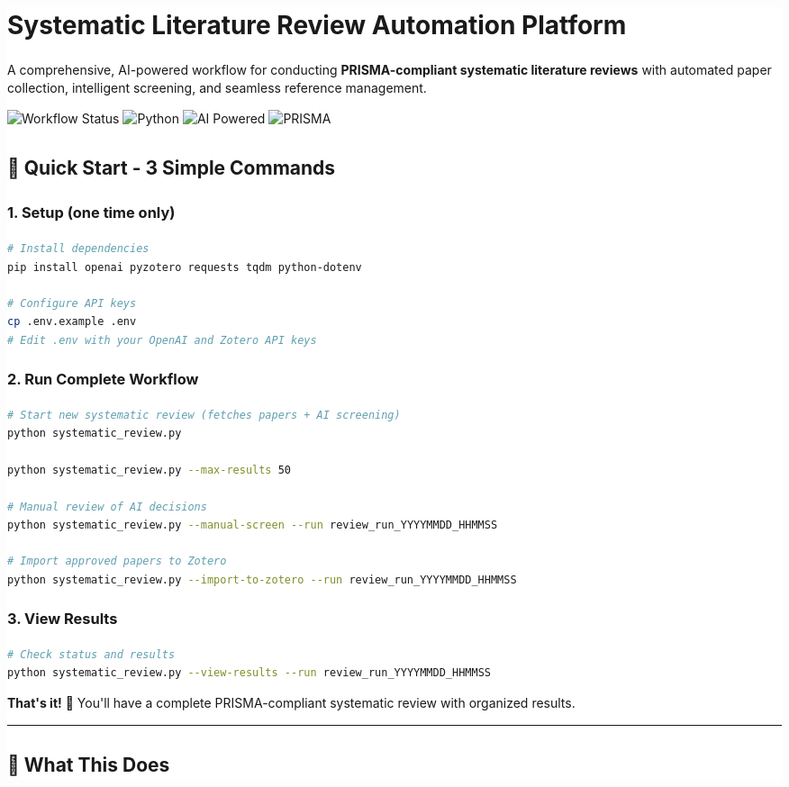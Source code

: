 # Systematic Literature Review Automation Platform

A comprehensive, AI-powered workflow for conducting **PRISMA-compliant systematic literature reviews** with automated paper collection, intelligent screening, and seamless reference management.

![Workflow Status](https://img.shields.io/badge/workflow-production%20ready-brightgreen)
![Python](https://img.shields.io/badge/python-3.8%2B-blue)
![AI Powered](https://img.shields.io/badge/AI-GPT--4o%20screening-orange)
![PRISMA](https://img.shields.io/badge/PRISMA-compliant-success)

## 🚀 **Quick Start - 3 Simple Commands**

### **1. Setup** (one time only)
```bash
# Install dependencies
pip install openai pyzotero requests tqdm python-dotenv

# Configure API keys
cp .env.example .env
# Edit .env with your OpenAI and Zotero API keys
```

### **2. Run Complete Workflow**
```bash
# Start new systematic review (fetches papers + AI screening)
python systematic_review.py 

python systematic_review.py --max-results 50

# Manual review of AI decisions 
python systematic_review.py --manual-screen --run review_run_YYYYMMDD_HHMMSS

# Import approved papers to Zotero
python systematic_review.py --import-to-zotero --run review_run_YYYYMMDD_HHMMSS
```

### **3. View Results**
```bash
# Check status and results
python systematic_review.py --view-results --run review_run_YYYYMMDD_HHMMSS
```

**That's it!** 🎉 You'll have a complete PRISMA-compliant systematic review with organized results.

---

## 🎯 **What This Does**
